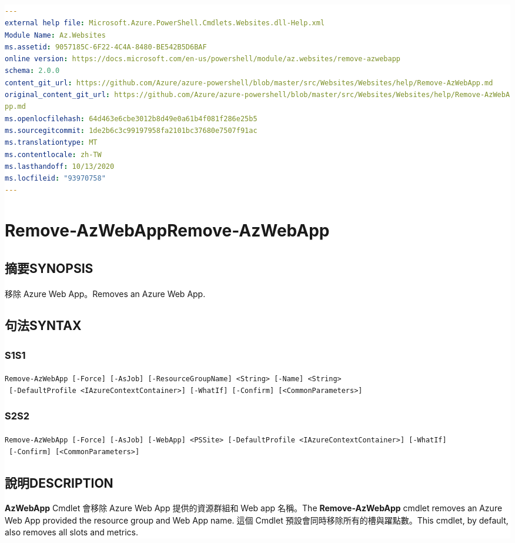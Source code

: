 ```yaml
---
external help file: Microsoft.Azure.PowerShell.Cmdlets.Websites.dll-Help.xml
Module Name: Az.Websites
ms.assetid: 9057185C-6F22-4C4A-8480-BE542B5D6BAF
online version: https://docs.microsoft.com/en-us/powershell/module/az.websites/remove-azwebapp
schema: 2.0.0
content_git_url: https://github.com/Azure/azure-powershell/blob/master/src/Websites/Websites/help/Remove-AzWebApp.md
original_content_git_url: https://github.com/Azure/azure-powershell/blob/master/src/Websites/Websites/help/Remove-AzWebApp.md
ms.openlocfilehash: 64d463e6cbe3012b8d49e0a61b4f081f286e25b5
ms.sourcegitcommit: 1de2b6c3c99197958fa2101bc37680e7507f91ac
ms.translationtype: MT
ms.contentlocale: zh-TW
ms.lasthandoff: 10/13/2020
ms.locfileid: "93970758"
---
```

# <span data-ttu-id="08bc3-101">Remove-AzWebApp</span><span class="sxs-lookup"><span data-stu-id="08bc3-101">Remove-AzWebApp</span></span>

## <span data-ttu-id="08bc3-102">摘要</span><span class="sxs-lookup"><span data-stu-id="08bc3-102">SYNOPSIS</span></span>
<span data-ttu-id="08bc3-103">移除 Azure Web App。</span><span class="sxs-lookup"><span data-stu-id="08bc3-103">Removes an Azure Web App.</span></span>

## <span data-ttu-id="08bc3-104">句法</span><span class="sxs-lookup"><span data-stu-id="08bc3-104">SYNTAX</span></span>

### <span data-ttu-id="08bc3-105">S1</span><span class="sxs-lookup"><span data-stu-id="08bc3-105">S1</span></span>
```
Remove-AzWebApp [-Force] [-AsJob] [-ResourceGroupName] <String> [-Name] <String>
 [-DefaultProfile <IAzureContextContainer>] [-WhatIf] [-Confirm] [<CommonParameters>]
```

### <span data-ttu-id="08bc3-106">S2</span><span class="sxs-lookup"><span data-stu-id="08bc3-106">S2</span></span>
```
Remove-AzWebApp [-Force] [-AsJob] [-WebApp] <PSSite> [-DefaultProfile <IAzureContextContainer>] [-WhatIf]
 [-Confirm] [<CommonParameters>]
```

## <span data-ttu-id="08bc3-107">說明</span><span class="sxs-lookup"><span data-stu-id="08bc3-107">DESCRIPTION</span></span>
<span data-ttu-id="08bc3-108">**AzWebApp** Cmdlet 會移除 Azure Web App 提供的資源群組和 Web app 名稱。</span><span class="sxs-lookup"><span data-stu-id="08bc3-108">The **Remove-AzWebApp** cmdlet removes an Azure Web App provided the resource group and Web App name.</span></span>
<span data-ttu-id="08bc3-109">這個 Cmdlet 預設會同時移除所有的槽與躍點數。</span><span class="sxs-lookup"><span data-stu-id="08bc3-109">This cmdlet, by default, also removes all slots and metrics.</span></span>
